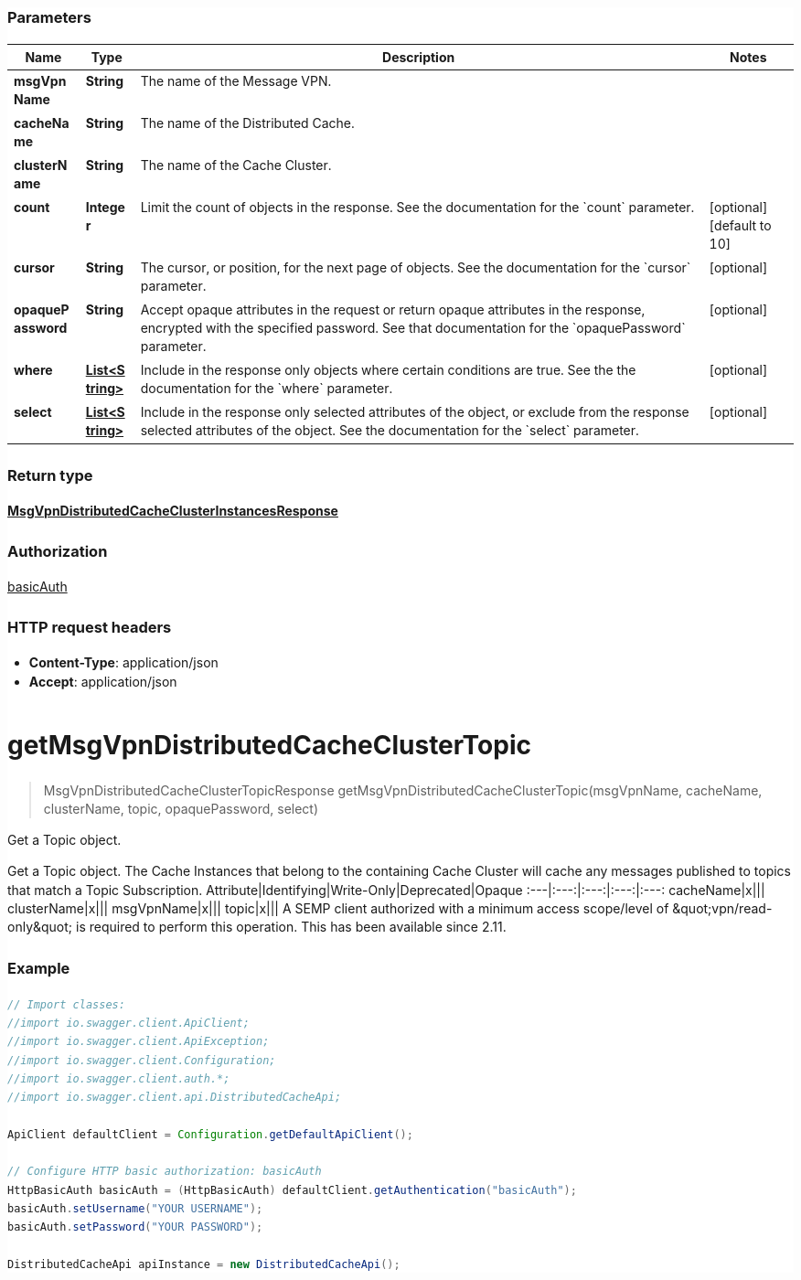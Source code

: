 ### Parameters

Name | Type | Description  | Notes
------------- | ------------- | ------------- | -------------
 **msgVpnName** | **String**| The name of the Message VPN. |
 **cacheName** | **String**| The name of the Distributed Cache. |
 **clusterName** | **String**| The name of the Cache Cluster. |
 **count** | **Integer**| Limit the count of objects in the response. See the documentation for the &#x60;count&#x60; parameter. | [optional] [default to 10]
 **cursor** | **String**| The cursor, or position, for the next page of objects. See the documentation for the &#x60;cursor&#x60; parameter. | [optional]
 **opaquePassword** | **String**| Accept opaque attributes in the request or return opaque attributes in the response, encrypted with the specified password. See that documentation for the &#x60;opaquePassword&#x60; parameter. | [optional]
 **where** | [**List&lt;String&gt;**](String.md)| Include in the response only objects where certain conditions are true. See the the documentation for the &#x60;where&#x60; parameter. | [optional]
 **select** | [**List&lt;String&gt;**](String.md)| Include in the response only selected attributes of the object, or exclude from the response selected attributes of the object. See the documentation for the &#x60;select&#x60; parameter. | [optional]

### Return type

[**MsgVpnDistributedCacheClusterInstancesResponse**](MsgVpnDistributedCacheClusterInstancesResponse.md)

### Authorization

[basicAuth](../README.md#basicAuth)

### HTTP request headers

 - **Content-Type**: application/json
 - **Accept**: application/json

<a name="getMsgVpnDistributedCacheClusterTopic"></a>
# **getMsgVpnDistributedCacheClusterTopic**
> MsgVpnDistributedCacheClusterTopicResponse getMsgVpnDistributedCacheClusterTopic(msgVpnName, cacheName, clusterName, topic, opaquePassword, select)

Get a Topic object.

Get a Topic object.  The Cache Instances that belong to the containing Cache Cluster will cache any messages published to topics that match a Topic Subscription.   Attribute|Identifying|Write-Only|Deprecated|Opaque :---|:---:|:---:|:---:|:---: cacheName|x||| clusterName|x||| msgVpnName|x||| topic|x|||    A SEMP client authorized with a minimum access scope/level of \&quot;vpn/read-only\&quot; is required to perform this operation.  This has been available since 2.11.

### Example
```java
// Import classes:
//import io.swagger.client.ApiClient;
//import io.swagger.client.ApiException;
//import io.swagger.client.Configuration;
//import io.swagger.client.auth.*;
//import io.swagger.client.api.DistributedCacheApi;

ApiClient defaultClient = Configuration.getDefaultApiClient();

// Configure HTTP basic authorization: basicAuth
HttpBasicAuth basicAuth = (HttpBasicAuth) defaultClient.getAuthentication("basicAuth");
basicAuth.setUsername("YOUR USERNAME");
basicAuth.setPassword("YOUR PASSWORD");

DistributedCacheApi apiInstance = new DistributedCacheApi();
```